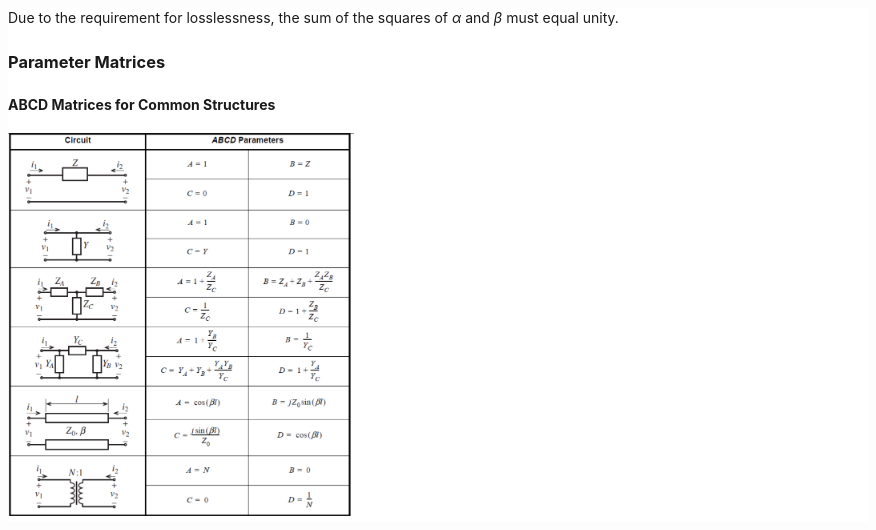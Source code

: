 Due to the requirement for losslessness, the sum of the squares of $\alpha$ and $\beta$ must equal unity.

### Parameter Matrices

#### ABCD Matrices for Common Structures

<img src="./assets/image-20240101181328128-2609941.png" alt="image-20240101181328128" style="zoom:40%;" />
